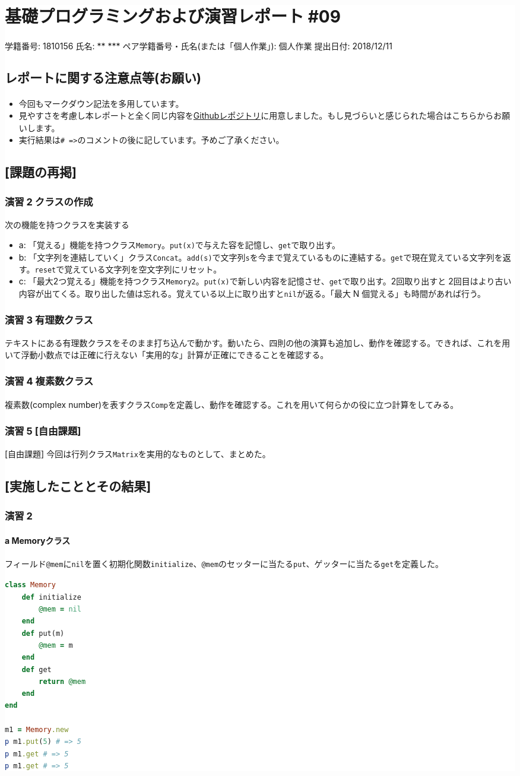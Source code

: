 # 基礎プログラミングおよび演習レポート #09
学籍番号: 1810156
氏名: ** ***
ペア学籍番号・氏名(または「個人作業」): 個人作業
提出日付: 2018/12/11

## レポートに関する注意点等(お願い)

- 今回もマークダウン記法を多用しています。
- 見やすさを考慮し本レポートと全く同じ内容を[Githubレポジトリ](https://github.com/o1810156/fp/blob/master/L9/assignment9.md)に用意しました。もし見づらいと感じられた場合はこちらからお願いします。
- 実行結果は`# =>`のコメントの後に記しています。予めご了承ください。

## [課題の再掲]

### 演習 2 クラスの作成

次の機能を持つクラスを実装する

- a:  「覚える」機能を持つクラス`Memory`。`put(x)`で与えた容を記憶し、`get`で取り出す。
- b: 「文字列を連結していく」クラス`Concat`。`add(s)`で文字列`s`を今まで覚えているものに連結する。`get`で現在覚えている文字列を返す。`reset`で覚えている文字列を空文字列にリセット。
- c: 「最大2つ覚える」機能を持つクラス`Memory2`。`put(x)`で新しい内容を記憶させ、`get`で取り出す。2回取り出すと 2回目はより古い内容が出てくる。取り出した値は忘れる。覚えている以上に取り出すと`nil`が返る。「最大 N 個覚える」も時間があれば行う。

### 演習 3 有理数クラス

テキストにある有理数クラスをそのまま打ち込んで動かす。動いたら、四則の他の演算も追加し、動作を確認する。できれば、これを用いて浮動小数点では正確に行えない「実用的な」計算が正確にできることを確認する。

### 演習 4 複素数クラス

複素数(complex number)を表すクラス`Comp`を定義し、動作を確認する。これを用いて何らかの役に立つ計算をしてみる。

### 演習 5 [自由課題]

[自由課題] 今回は行列クラス`Matrix`を実用的なものとして、まとめた。

## [実施したこととその結果]

### 演習 2

#### a Memoryクラス

フィールド`@mem`に`nil`を置く初期化関数`initialize`、`@mem`のセッターに当たる`put`、ゲッターに当たる`get`を定義した。

```ruby
class Memory
	def initialize
		@mem = nil
	end
	def put(m)
		@mem = m
	end
	def get
		return @mem
	end
end

m1 = Memory.new
p m1.put(5) # => 5
p m1.get # => 5
p m1.get # => 5
```